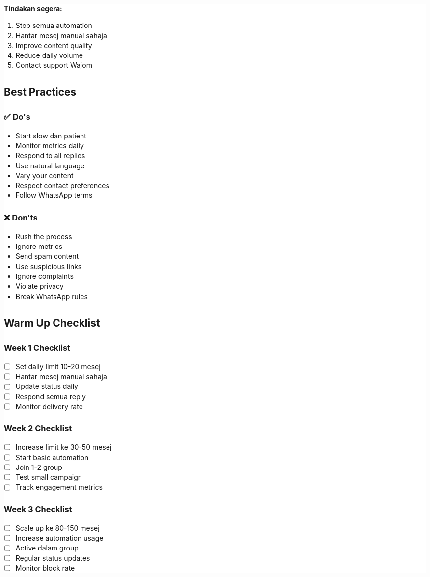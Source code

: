 **Tindakan segera:**
1. Stop semua automation
2. Hantar mesej manual sahaja
3. Improve content quality
4. Reduce daily volume
5. Contact support Wajom

## Best Practices

### ✅ Do's

- Start slow dan patient
- Monitor metrics daily
- Respond to all replies
- Use natural language
- Vary your content
- Respect contact preferences
- Follow WhatsApp terms

### ❌ Don'ts

- Rush the process
- Ignore metrics
- Send spam content
- Use suspicious links
- Ignore complaints
- Violate privacy
- Break WhatsApp rules

## Warm Up Checklist

### Week 1 Checklist
- [ ] Set daily limit 10-20 mesej
- [ ] Hantar mesej manual sahaja
- [ ] Update status daily
- [ ] Respond semua reply
- [ ] Monitor delivery rate

### Week 2 Checklist
- [ ] Increase limit ke 30-50 mesej
- [ ] Start basic automation
- [ ] Join 1-2 group
- [ ] Test small campaign
- [ ] Track engagement metrics

### Week 3 Checklist
- [ ] Scale up ke 80-150 mesej
- [ ] Increase automation usage
- [ ] Active dalam group
- [ ] Regular status updates
- [ ] Monitor block rate
